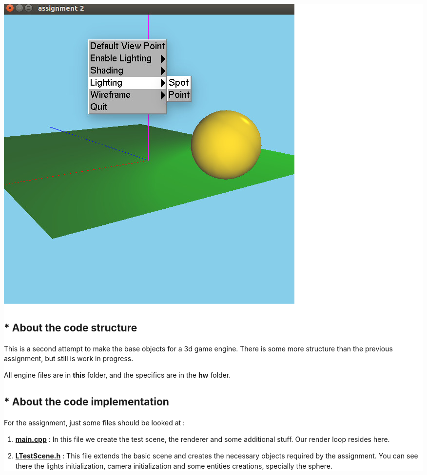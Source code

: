 ![Scene3](_img/assignment2_sample_4.jpg)

## * About the code structure

This is a second attempt to make the base objects for a 3d game engine. There is some more structure than the previous assignment, but still is work in progress. 

All engine files are in **this** folder, and the specifics are in the **hw** folder.

## * About the code implementation

For the assignment, just some files should be looked at :

1. [**main.cpp**]( https://github.com/wpumacay/wilbert-pumacay-graficos-2017-2/blob/master/assignments/assignment2/main.cpp ) : In this file we create the test scene, the renderer and some additional stuff. Our render loop resides here.

2. [**LTestScene.h**]( https://github.com/wpumacay/wilbert-pumacay-graficos-2017-2/blob/master/assignments/assignment2/hw/LTestScene.h ) : This file extends the basic scene and creates the necessary objects required by the assignment. You can see there the lights initialization, camera initialization and some entities creations, specially the sphere.
